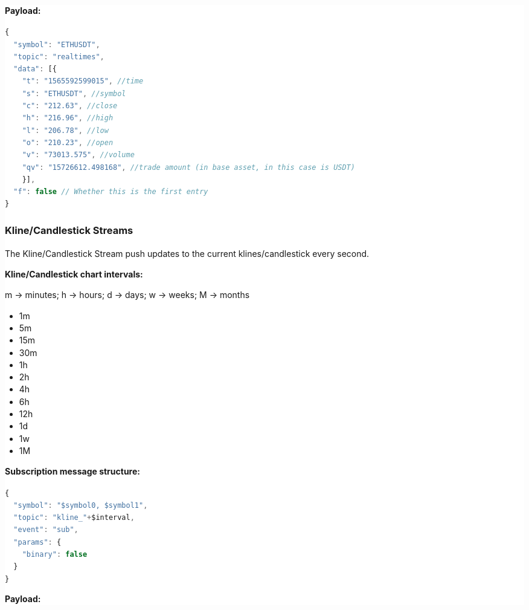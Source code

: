 **Payload:**

```javascript
{
  "symbol": "ETHUSDT",
  "topic": "realtimes",
  "data": [{
    "t": "1565592599015", //time
    "s": "ETHUSDT", //symbol
    "c": "212.63", //close
    "h": "216.96", //high
    "l": "206.78", //low
    "o": "210.23", //open
    "v": "73013.575", //volume
    "qv": "15726612.498168", //trade amount (in base asset, in this case is USDT)
    }],
  "f": false // Whether this is the first entry
}
```


### Kline/Candlestick Streams

The Kline/Candlestick Stream push updates to the current klines/candlestick every second.

**Kline/Candlestick chart intervals:**

m -> minutes; h -> hours; d -> days; w -> weeks; M -> months

* 1m
* 5m
* 15m
* 30m
* 1h
* 2h
* 4h
* 6h
* 12h
* 1d
* 1w
* 1M

**Subscription message structure:**

```javascript
{
  "symbol": "$symbol0, $symbol1",
  "topic": "kline_"+$interval,
  "event": "sub",
  "params": {
    "binary": false
  }
}
```

**Payload:**
